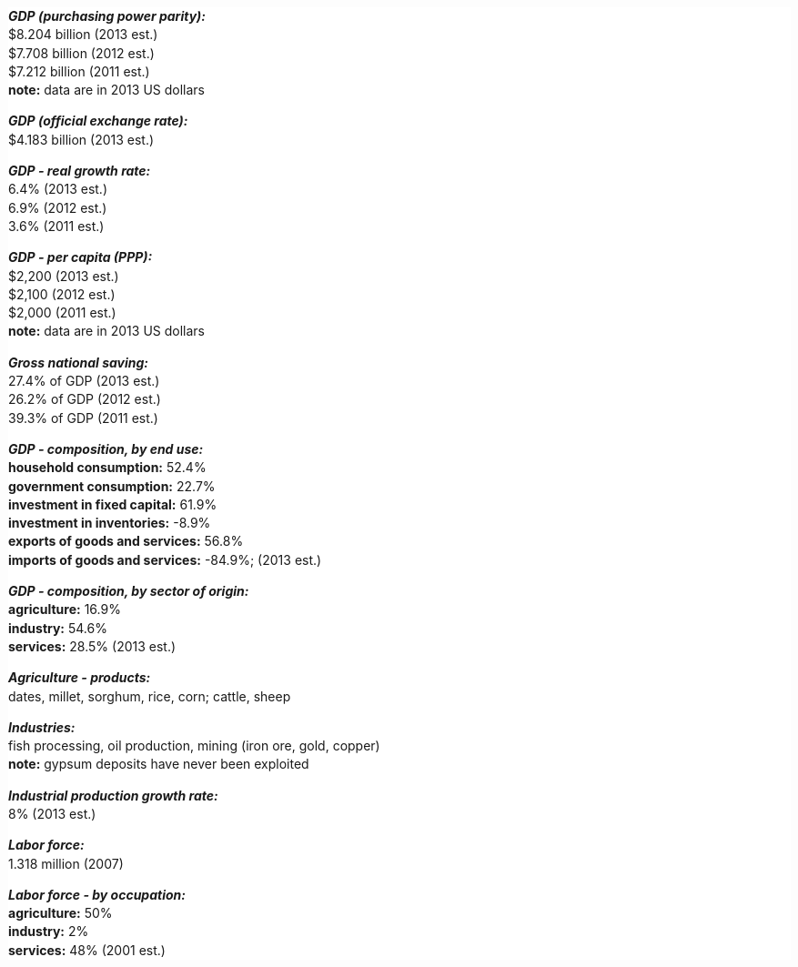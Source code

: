 **_GDP (purchasing power parity):_**   
$8.204 billion (2013 est.)   
$7.708 billion (2012 est.)   
$7.212 billion (2011 est.)   
**note:** data are in 2013 US dollars

**_GDP (official exchange rate):_**   
$4.183 billion (2013 est.)

**_GDP - real growth rate:_**   
6.4% (2013 est.)   
6.9% (2012 est.)   
3.6% (2011 est.)

**_GDP - per capita (PPP):_**   
$2,200 (2013 est.)   
$2,100 (2012 est.)   
$2,000 (2011 est.)   
**note:** data are in 2013 US dollars

**_Gross national saving:_**   
27.4% of GDP (2013 est.)   
26.2% of GDP (2012 est.)   
39.3% of GDP (2011 est.)

**_GDP - composition, by end use:_**   
**household consumption:** 52.4%   
**government consumption:** 22.7%   
**investment in fixed capital:** 61.9%   
**investment in inventories:** -8.9%   
**exports of goods and services:** 56.8%   
**imports of goods and services:** -84.9%; (2013 est.)

**_GDP - composition, by sector of origin:_**   
**agriculture:** 16.9%   
**industry:** 54.6%   
**services:** 28.5% (2013 est.)

**_Agriculture - products:_**   
dates, millet, sorghum, rice, corn; cattle, sheep

**_Industries:_**   
fish processing, oil production, mining (iron ore, gold, copper)   
**note:** gypsum deposits have never been exploited

**_Industrial production growth rate:_**   
8% (2013 est.)

**_Labor force:_**   
1.318 million (2007)

**_Labor force - by occupation:_**   
**agriculture:** 50%   
**industry:** 2%   
**services:** 48% (2001 est.)
